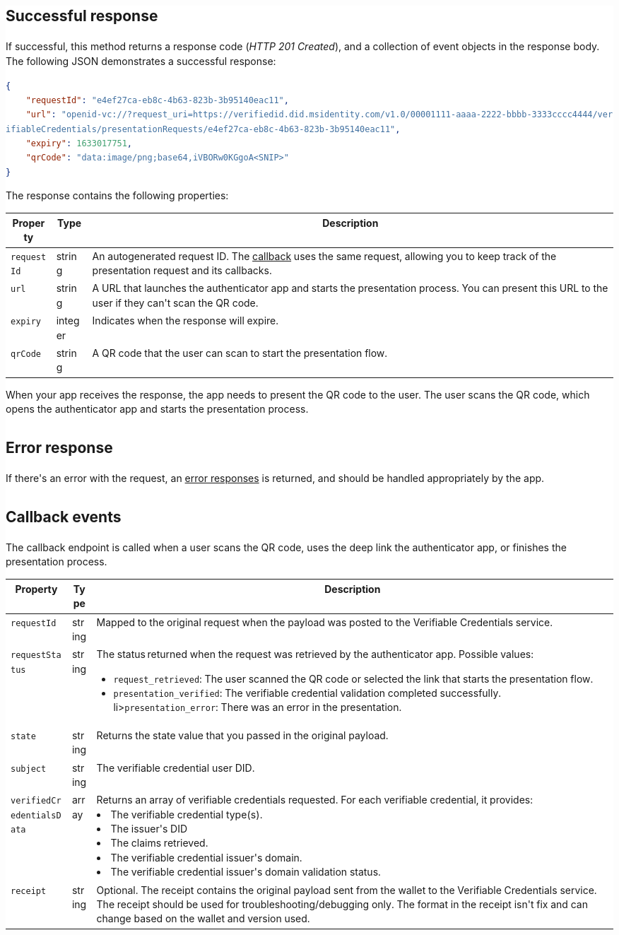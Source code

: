 ## Successful response

If successful, this method returns a response code (*HTTP 201 Created*), and a collection of event objects in the response body. The following JSON demonstrates a successful response:

```json
{
    "requestId": "e4ef27ca-eb8c-4b63-823b-3b95140eac11",
    "url": "openid-vc://?request_uri=https://verifiedid.did.msidentity.com/v1.0/00001111-aaaa-2222-bbbb-3333cccc4444/verifiableCredentials/presentationRequests/e4ef27ca-eb8c-4b63-823b-3b95140eac11",
    "expiry": 1633017751,
    "qrCode": "data:image/png;base64,iVBORw0KGgoA<SNIP>"
}
```

The response contains the following properties:

|Property |Type |Description |
|---------|---------|---------|
| `requestId`| string | An autogenerated request ID. The [callback](#callback-events) uses the same request, allowing you to keep track of the presentation request and its callbacks. |
| `url`|  string| A URL that launches the authenticator app and starts the presentation process. You can present this URL to the user if they can't scan the QR code. |
| `expiry`| integer| Indicates when the response will expire. |
| `qrCode`| string | A QR code that the user can scan to start the presentation flow. |

When your app receives the response, the app needs to present the QR code to the user. The user scans the QR code, which opens the authenticator app and starts the presentation process.

## Error response

If there's an error with the request, an [error responses](error-codes.md) is returned, and should be handled appropriately by the app.

## Callback events

The callback endpoint is called when a user scans the QR code, uses the deep link the authenticator app, or finishes the presentation process.

|Property |Type |Description |
|---------|---------|---------|
| `requestId`| string | Mapped to the original request when the payload was posted to the Verifiable Credentials service.|
| `requestStatus` |string |The status returned when the request was retrieved by the authenticator app. Possible values: <ul><li>`request_retrieved`: The user scanned the QR code or selected the link that starts the presentation flow.</li><li>`presentation_verified`: The verifiable credential validation completed successfully.</li>li>`presentation_error`: There was an error in the presentation.</li></ul>    |
| `state` |string| Returns the state value that you passed in the original payload.   |
| `subject`|string | The verifiable credential user DID.|
| `verifiedCredentialsData`| array |Returns an array of verifiable credentials requested. For each verifiable credential, it provides: </li><li>The verifiable credential type(s).</li><li>The issuer's DID</li><li>The claims retrieved.</li><li>The verifiable credential issuer's domain. </li><li>The verifiable credential issuer's domain validation status. </li></ul> |
| `receipt`| string | Optional. The receipt contains the original payload sent from the wallet to the Verifiable Credentials service. The receipt should be used for troubleshooting/debugging only. The format in the receipt isn't fix and can change based on the wallet and version used.|
